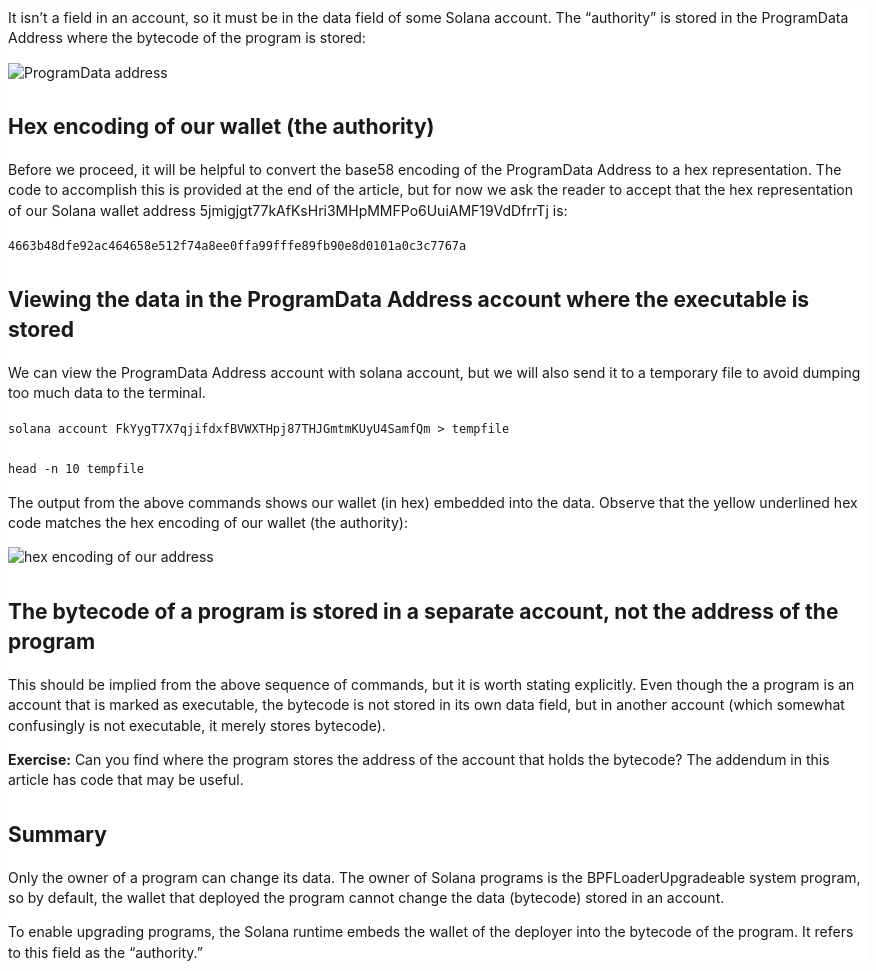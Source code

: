 It isn’t a field in an account, so it must be in the data field of some Solana account. The “authority” is stored in the ProgramData Address where the bytecode of the program is stored:

![ProgramData address](https://static.wixstatic.com/media/935a00_2e253c4d60e74867a2241b1bee25d42a~mv2.png/v1/fill/w_740,h_139,al_c,q_85,usm_0.66_1.00_0.01,enc_auto/935a00_2e253c4d60e74867a2241b1bee25d42a~mv2.png)

## Hex encoding of our wallet (the authority)

Before we proceed, it will be helpful to convert the base58 encoding of the ProgramData Address to a hex representation. The code to accomplish this is provided at the end of the article, but for now we ask the reader to accept that the hex representation of our Solana wallet address 5jmigjgt77kAfKsHri3MHpMMFPo6UuiAMF19VdDfrrTj is:

```
4663b48dfe92ac464658e512f74a8ee0ffa99fffe89fb90e8d0101a0c3c7767a
```

## Viewing the data in the ProgramData Address account where the executable is stored

We can view the ProgramData Address account with solana account, but we will also send it to a temporary file to avoid dumping too much data to the terminal.

```
solana account FkYygT7X7qjifdxfBVWXTHpj87THJGmtmKUyU4SamfQm > tempfile

head -n 10 tempfile
```

The output from the above commands shows our wallet (in hex) embedded into the data. Observe that the yellow underlined hex code matches the hex encoding of our wallet (the authority):

![hex encoding of our address](https://static.wixstatic.com/media/935a00_20455248359040bea0b891312710c3e9~mv2.png/v1/fill/w_740,h_170,al_c,q_85,usm_0.66_1.00_0.01,enc_auto/935a00_20455248359040bea0b891312710c3e9~mv2.png)

## The bytecode of a program is stored in a separate account, not the address of the program

This should be implied from the above sequence of commands, but it is worth stating explicitly. Even though the a program is an account that is marked as executable, the bytecode is not stored in its own data field, but in another account (which somewhat confusingly is not executable, it merely stores bytecode).

**Exercise:** Can you find where the program stores the address of the account that holds the bytecode? The addendum in this article has code that may be useful.

## Summary

Only the owner of a program can change its data. The owner of Solana programs is the BPFLoaderUpgradeable system program, so by default, the wallet that deployed the program cannot change the data (bytecode) stored in an account.

To enable upgrading programs, the Solana runtime embeds the wallet of the deployer into the bytecode of the program. It refers to this field as the “authority.”
